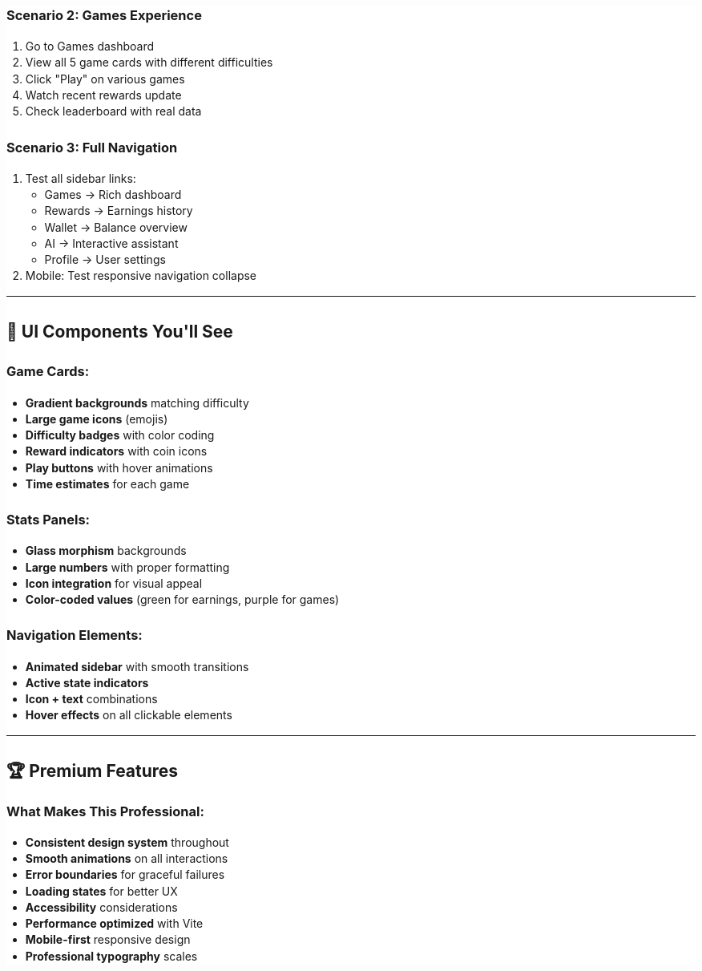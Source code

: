 ### **Scenario 2: Games Experience**
1. Go to Games dashboard
2. View all 5 game cards with different difficulties
3. Click "Play" on various games
4. Watch recent rewards update
5. Check leaderboard with real data

### **Scenario 3: Full Navigation**
1. Test all sidebar links:
   - Games → Rich dashboard
   - Rewards → Earnings history
   - Wallet → Balance overview
   - AI → Interactive assistant
   - Profile → User settings
2. Mobile: Test responsive navigation collapse

---

## 🎨 **UI Components You'll See**

### **Game Cards:**
- **Gradient backgrounds** matching difficulty
- **Large game icons** (emojis)
- **Difficulty badges** with color coding
- **Reward indicators** with coin icons
- **Play buttons** with hover animations
- **Time estimates** for each game

### **Stats Panels:**
- **Glass morphism** backgrounds
- **Large numbers** with proper formatting
- **Icon integration** for visual appeal
- **Color-coded values** (green for earnings, purple for games)

### **Navigation Elements:**
- **Animated sidebar** with smooth transitions
- **Active state indicators** 
- **Icon + text** combinations
- **Hover effects** on all clickable elements

---

## 🏆 **Premium Features**

### **What Makes This Professional:**
- **Consistent design system** throughout
- **Smooth animations** on all interactions
- **Error boundaries** for graceful failures
- **Loading states** for better UX
- **Accessibility** considerations
- **Performance optimized** with Vite
- **Mobile-first** responsive design
- **Professional typography** scales

